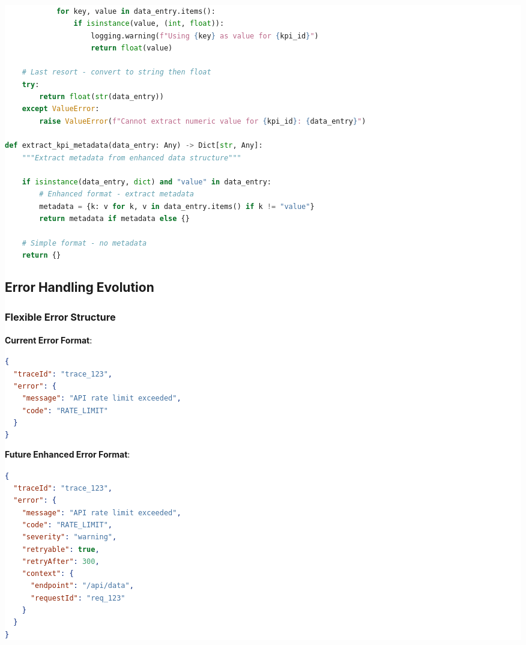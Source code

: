 ```python
            for key, value in data_entry.items():
                if isinstance(value, (int, float)):
                    logging.warning(f"Using {key} as value for {kpi_id}")
                    return float(value)
    
    # Last resort - convert to string then float
    try:
        return float(str(data_entry))
    except ValueError:
        raise ValueError(f"Cannot extract numeric value for {kpi_id}: {data_entry}")

def extract_kpi_metadata(data_entry: Any) -> Dict[str, Any]:
    """Extract metadata from enhanced data structure"""
    
    if isinstance(data_entry, dict) and "value" in data_entry:
        # Enhanced format - extract metadata
        metadata = {k: v for k, v in data_entry.items() if k != "value"}
        return metadata if metadata else {}
    
    # Simple format - no metadata
    return {}
```

## Error Handling Evolution

### Flexible Error Structure

**Current Error Format**:
```json
{
  "traceId": "trace_123",
  "error": {
    "message": "API rate limit exceeded",
    "code": "RATE_LIMIT"
  }
}
```

**Future Enhanced Error Format**:
```json
{
  "traceId": "trace_123",
  "error": {
    "message": "API rate limit exceeded",
    "code": "RATE_LIMIT",
    "severity": "warning",
    "retryable": true,
    "retryAfter": 300,
    "context": {
      "endpoint": "/api/data",
      "requestId": "req_123"
    }
  }
}
```

